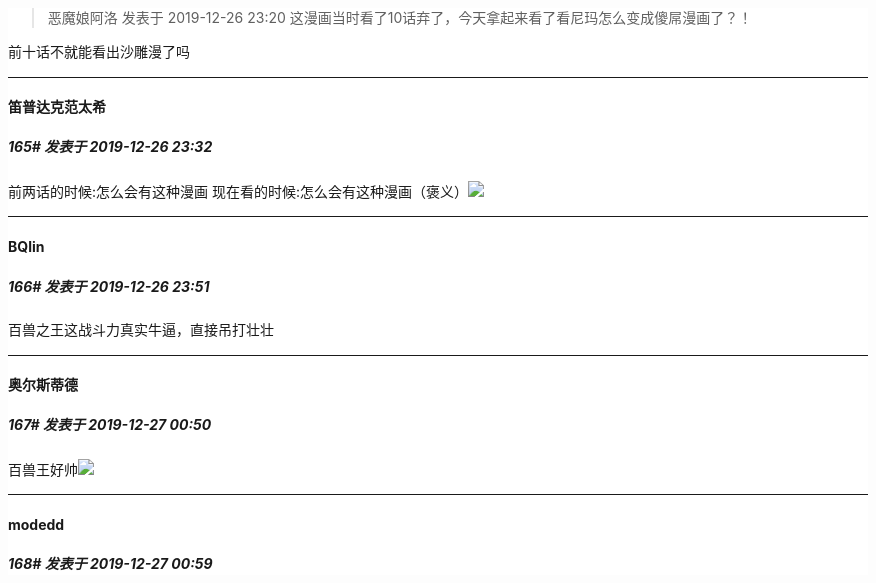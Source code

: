 

<blockquote>恶魔娘阿洛 发表于 2019-12-26 23:20
这漫画当时看了10话弃了，今天拿起来看了看尼玛怎么变成傻屌漫画了？！</blockquote>
前十话不就能看出沙雕漫了吗







-----

####  笛普达克范太希  
##### 165#       发表于 2019-12-26 23:32




前两话的时候:怎么会有这种漫画
现在看的时候:怎么会有这种漫画（褒义）<img src="https://static.saraba1st.com/image/smiley/face2017/067.png" referrerpolicy="no-referrer">







-----

####  BQlin  
##### 166#       发表于 2019-12-26 23:51




百兽之王这战斗力真实牛逼，直接吊打壮壮







-----

####  奥尔斯蒂德  
##### 167#       发表于 2019-12-27 00:50




百兽王好帅<img src="https://static.saraba1st.com/image/smiley/face2017/066.png" referrerpolicy="no-referrer">







-----

####  modedd  
##### 168#       发表于 2019-12-27 00:59


